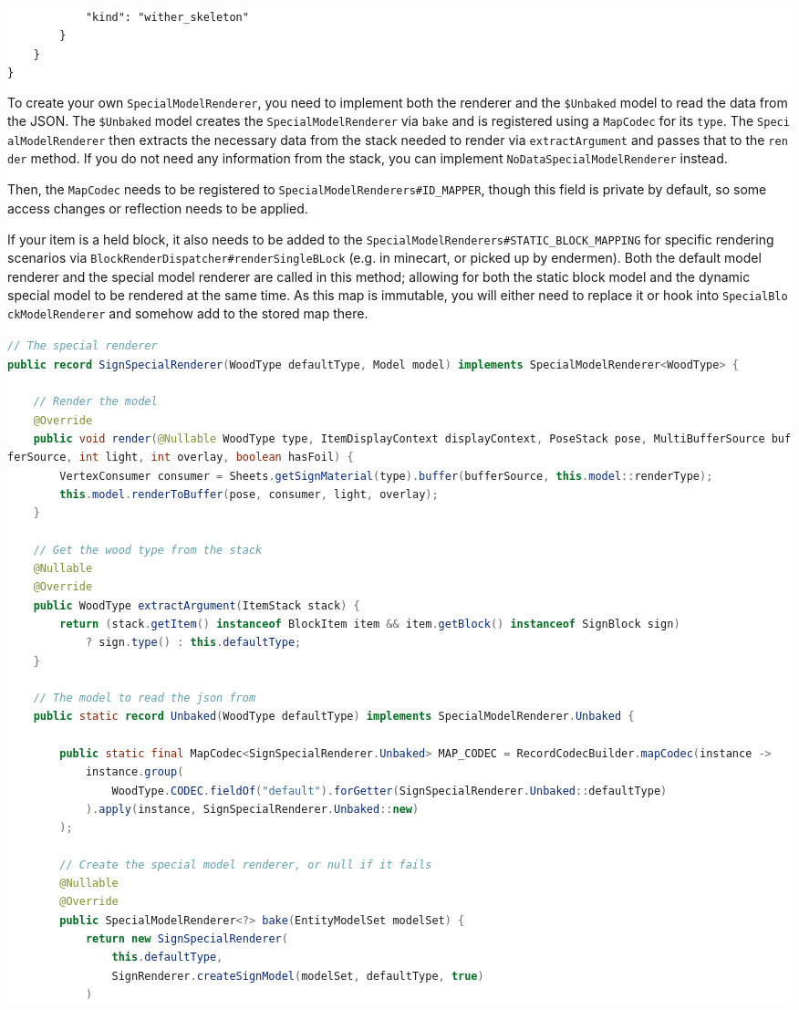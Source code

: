 ```json5
            "kind": "wither_skeleton"
        }
    }
}
```

To create your own `SpecialModelRenderer`, you need to implement both the renderer and the `$Unbaked` model to read the data from the JSON. The `$Unbaked` model creates the `SpecialModelRenderer` via `bake` and is registered using a `MapCodec` for its `type`. The `SpecialModelRenderer` then extracts the necessary data from the stack needed to render via `extractArgument` and passes that to the `render` method. If you do not need any information from the stack, you can implement `NoDataSpecialModelRenderer` instead.

Then, the `MapCodec` needs to be registered to `SpecialModelRenderers#ID_MAPPER`, though this field is private by default, so some access changes or reflection needs to be applied.

If your item is a held block, it also needs to be added to the `SpecialModelRenderers#STATIC_BLOCK_MAPPING` for specific rendering scenarios via `BlockRenderDispatcher#renderSingleBLock` (e.g. in minecart, or picked up by endermen). Both the default model renderer and the special model renderer are called in this method; allowing for both the static block model and the dynamic special model to be rendered at the same time. As this map is immutable, you will either need to replace it or hook into `SpecialBlockModelRenderer` and somehow add to the stored map there.

```java
// The special renderer
public record SignSpecialRenderer(WoodType defaultType, Model model) implements SpecialModelRenderer<WoodType> {

    // Render the model
    @Override
    public void render(@Nullable WoodType type, ItemDisplayContext displayContext, PoseStack pose, MultiBufferSource bufferSource, int light, int overlay, boolean hasFoil) {
        VertexConsumer consumer = Sheets.getSignMaterial(type).buffer(bufferSource, this.model::renderType);
        this.model.renderToBuffer(pose, consumer, light, overlay);
    }

    // Get the wood type from the stack
    @Nullable
    @Override
    public WoodType extractArgument(ItemStack stack) {
        return (stack.getItem() instanceof BlockItem item && item.getBlock() instanceof SignBlock sign)
            ? sign.type() : this.defaultType;
    }

    // The model to read the json from
    public static record Unbaked(WoodType defaultType) implements SpecialModelRenderer.Unbaked {

        public static final MapCodec<SignSpecialRenderer.Unbaked> MAP_CODEC = RecordCodecBuilder.mapCodec(instance ->
            instance.group(
                WoodType.CODEC.fieldOf("default").forGetter(SignSpecialRenderer.Unbaked::defaultType)
            ).apply(instance, SignSpecialRenderer.Unbaked::new)
        );

        // Create the special model renderer, or null if it fails
        @Nullable
        @Override
        public SpecialModelRenderer<?> bake(EntityModelSet modelSet) {
            return new SignSpecialRenderer(
                this.defaultType,
                SignRenderer.createSignModel(modelSet, defaultType, true)
            )
```